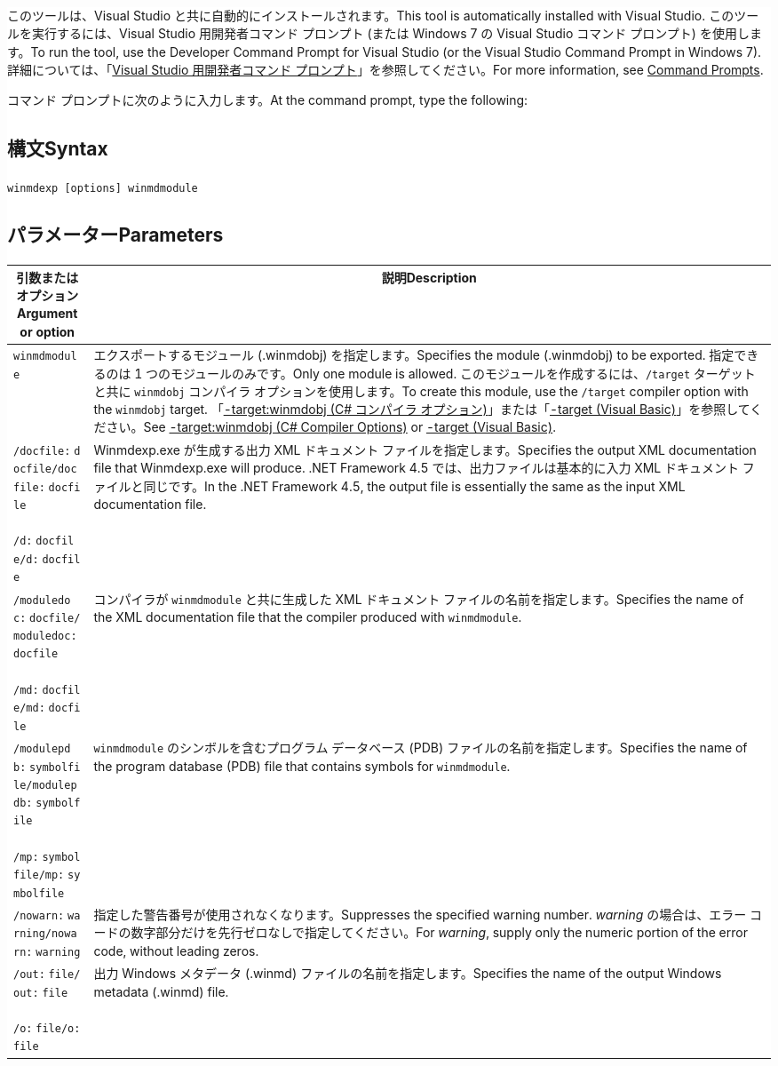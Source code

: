  <span data-ttu-id="6fb3d-110">このツールは、Visual Studio と共に自動的にインストールされます。</span><span class="sxs-lookup"><span data-stu-id="6fb3d-110">This tool is automatically installed with Visual Studio.</span></span> <span data-ttu-id="6fb3d-111">このツールを実行するには、Visual Studio 用開発者コマンド プロンプト (または Windows 7 の Visual Studio コマンド プロンプト) を使用します。</span><span class="sxs-lookup"><span data-stu-id="6fb3d-111">To run the tool, use the Developer Command Prompt for Visual Studio (or the Visual Studio Command Prompt in Windows 7).</span></span> <span data-ttu-id="6fb3d-112">詳細については、「[Visual Studio 用開発者コマンド プロンプト](developer-command-prompt-for-vs.md)」を参照してください。</span><span class="sxs-lookup"><span data-stu-id="6fb3d-112">For more information, see [Command Prompts](developer-command-prompt-for-vs.md).</span></span>  
  
 <span data-ttu-id="6fb3d-113">コマンド プロンプトに次のように入力します。</span><span class="sxs-lookup"><span data-stu-id="6fb3d-113">At the command prompt, type the following:</span></span>  
  
## <a name="syntax"></a><span data-ttu-id="6fb3d-114">構文</span><span class="sxs-lookup"><span data-stu-id="6fb3d-114">Syntax</span></span>  
  
```console  
winmdexp [options] winmdmodule  
```  
  
## <a name="parameters"></a><span data-ttu-id="6fb3d-115">パラメーター</span><span class="sxs-lookup"><span data-stu-id="6fb3d-115">Parameters</span></span>  
  
|<span data-ttu-id="6fb3d-116">引数またはオプション</span><span class="sxs-lookup"><span data-stu-id="6fb3d-116">Argument or option</span></span>|<span data-ttu-id="6fb3d-117">説明</span><span class="sxs-lookup"><span data-stu-id="6fb3d-117">Description</span></span>|  
|------------------------|-----------------|  
|`winmdmodule`|<span data-ttu-id="6fb3d-118">エクスポートするモジュール (.winmdobj) を指定します。</span><span class="sxs-lookup"><span data-stu-id="6fb3d-118">Specifies the module (.winmdobj) to be exported.</span></span> <span data-ttu-id="6fb3d-119">指定できるのは 1 つのモジュールのみです。</span><span class="sxs-lookup"><span data-stu-id="6fb3d-119">Only one module is allowed.</span></span> <span data-ttu-id="6fb3d-120">このモジュールを作成するには、`/target` ターゲットと共に `winmdobj` コンパイラ オプションを使用します。</span><span class="sxs-lookup"><span data-stu-id="6fb3d-120">To create this module, use the `/target` compiler option with the `winmdobj` target.</span></span> <span data-ttu-id="6fb3d-121">「[-target:winmdobj (C# コンパイラ オプション)](../../csharp/language-reference/compiler-options/target-winmdobj-compiler-option.md)」または「[-target (Visual Basic)](../../visual-basic/reference/command-line-compiler/target.md)」を参照してください。</span><span class="sxs-lookup"><span data-stu-id="6fb3d-121">See [-target:winmdobj (C# Compiler Options)](../../csharp/language-reference/compiler-options/target-winmdobj-compiler-option.md) or [-target (Visual Basic)](../../visual-basic/reference/command-line-compiler/target.md).</span></span>|  
|<span data-ttu-id="6fb3d-122">`/docfile:` `docfile`</span><span class="sxs-lookup"><span data-stu-id="6fb3d-122">`/docfile:` `docfile`</span></span><br /><br /> <span data-ttu-id="6fb3d-123">`/d:` `docfile`</span><span class="sxs-lookup"><span data-stu-id="6fb3d-123">`/d:` `docfile`</span></span>|<span data-ttu-id="6fb3d-124">Winmdexp.exe が生成する出力 XML ドキュメント ファイルを指定します。</span><span class="sxs-lookup"><span data-stu-id="6fb3d-124">Specifies the output XML documentation file that Winmdexp.exe will produce.</span></span> <span data-ttu-id="6fb3d-125">.NET Framework 4.5 では、出力ファイルは基本的に入力 XML ドキュメント ファイルと同じです。</span><span class="sxs-lookup"><span data-stu-id="6fb3d-125">In the .NET Framework 4.5, the output file is essentially the same as the input XML documentation file.</span></span>|  
|<span data-ttu-id="6fb3d-126">`/moduledoc:` `docfile`</span><span class="sxs-lookup"><span data-stu-id="6fb3d-126">`/moduledoc:` `docfile`</span></span><br /><br /> <span data-ttu-id="6fb3d-127">`/md:` `docfile`</span><span class="sxs-lookup"><span data-stu-id="6fb3d-127">`/md:` `docfile`</span></span>|<span data-ttu-id="6fb3d-128">コンパイラが `winmdmodule` と共に生成した XML ドキュメント ファイルの名前を指定します。</span><span class="sxs-lookup"><span data-stu-id="6fb3d-128">Specifies the name of the XML documentation file that the compiler produced with `winmdmodule`.</span></span>|  
|<span data-ttu-id="6fb3d-129">`/modulepdb:` `symbolfile`</span><span class="sxs-lookup"><span data-stu-id="6fb3d-129">`/modulepdb:` `symbolfile`</span></span><br /><br /> <span data-ttu-id="6fb3d-130">`/mp:` `symbolfile`</span><span class="sxs-lookup"><span data-stu-id="6fb3d-130">`/mp:` `symbolfile`</span></span>|<span data-ttu-id="6fb3d-131">`winmdmodule` のシンボルを含むプログラム データベース (PDB) ファイルの名前を指定します。</span><span class="sxs-lookup"><span data-stu-id="6fb3d-131">Specifies the name of the program database (PDB) file that contains symbols for `winmdmodule`.</span></span>|  
|<span data-ttu-id="6fb3d-132">`/nowarn:` `warning`</span><span class="sxs-lookup"><span data-stu-id="6fb3d-132">`/nowarn:` `warning`</span></span>|<span data-ttu-id="6fb3d-133">指定した警告番号が使用されなくなります。</span><span class="sxs-lookup"><span data-stu-id="6fb3d-133">Suppresses the specified warning number.</span></span> <span data-ttu-id="6fb3d-134">*warning* の場合は、エラー コードの数字部分だけを先行ゼロなしで指定してください。</span><span class="sxs-lookup"><span data-stu-id="6fb3d-134">For *warning*, supply only the numeric portion of the error code, without leading zeros.</span></span>|  
|<span data-ttu-id="6fb3d-135">`/out:` `file`</span><span class="sxs-lookup"><span data-stu-id="6fb3d-135">`/out:` `file`</span></span><br /><br /> <span data-ttu-id="6fb3d-136">`/o:` `file`</span><span class="sxs-lookup"><span data-stu-id="6fb3d-136">`/o:` `file`</span></span>|<span data-ttu-id="6fb3d-137">出力 Windows メタデータ (.winmd) ファイルの名前を指定します。</span><span class="sxs-lookup"><span data-stu-id="6fb3d-137">Specifies the name of the output Windows metadata (.winmd) file.</span></span>|  